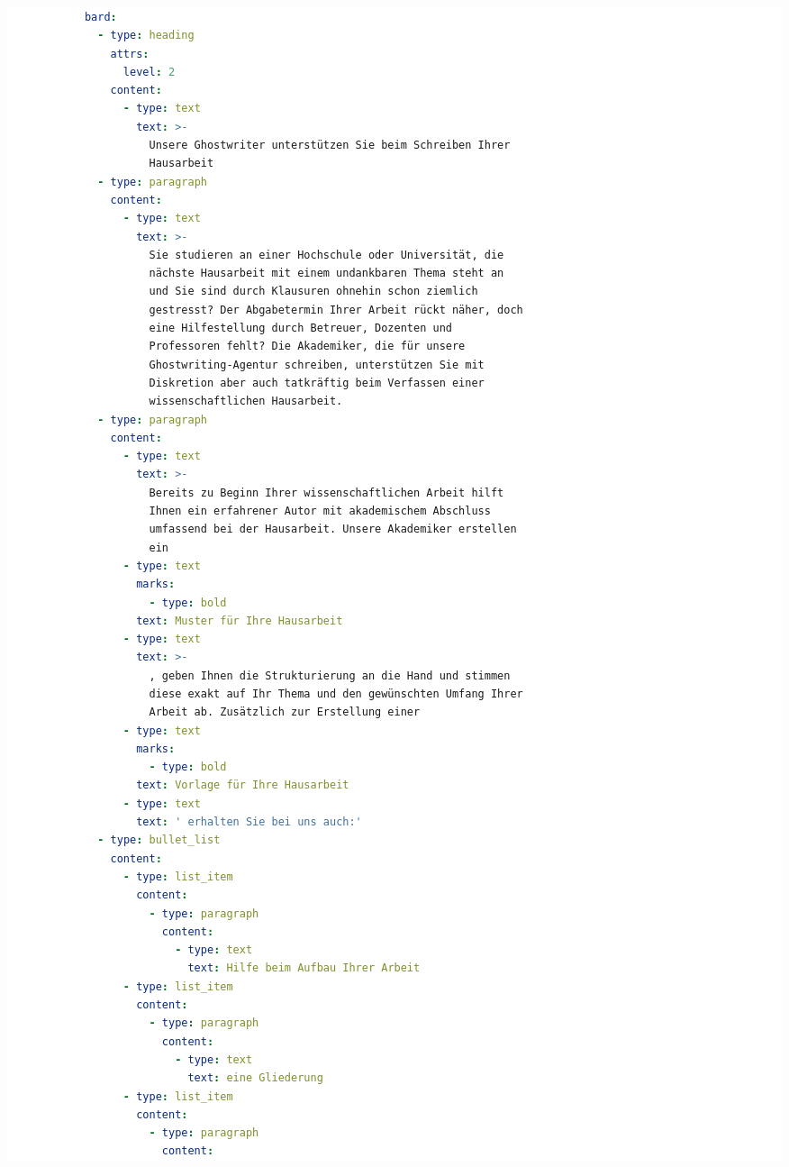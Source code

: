 ```yaml
            bard:
              - type: heading
                attrs:
                  level: 2
                content:
                  - type: text
                    text: >-
                      Unsere Ghostwriter unterstützen Sie beim Schreiben Ihrer
                      Hausarbeit
              - type: paragraph
                content:
                  - type: text
                    text: >-
                      Sie studieren an einer Hochschule oder Universität, die
                      nächste Hausarbeit mit einem undankbaren Thema steht an
                      und Sie sind durch Klausuren ohnehin schon ziemlich
                      gestresst? Der Abgabetermin Ihrer Arbeit rückt näher, doch
                      eine Hilfestellung durch Betreuer, Dozenten und
                      Professoren fehlt? Die Akademiker, die für unsere
                      Ghostwriting-Agentur schreiben, unterstützen Sie mit
                      Diskretion aber auch tatkräftig beim Verfassen einer
                      wissenschaftlichen Hausarbeit. 
              - type: paragraph
                content:
                  - type: text
                    text: >-
                      Bereits zu Beginn Ihrer wissenschaftlichen Arbeit hilft
                      Ihnen ein erfahrener Autor mit akademischem Abschluss
                      umfassend bei der Hausarbeit. Unsere Akademiker erstellen
                      ein 
                  - type: text
                    marks:
                      - type: bold
                    text: Muster für Ihre Hausarbeit
                  - type: text
                    text: >-
                      , geben Ihnen die Strukturierung an die Hand und stimmen
                      diese exakt auf Ihr Thema und den gewünschten Umfang Ihrer
                      Arbeit ab. Zusätzlich zur Erstellung einer 
                  - type: text
                    marks:
                      - type: bold
                    text: Vorlage für Ihre Hausarbeit
                  - type: text
                    text: ' erhalten Sie bei uns auch:'
              - type: bullet_list
                content:
                  - type: list_item
                    content:
                      - type: paragraph
                        content:
                          - type: text
                            text: Hilfe beim Aufbau Ihrer Arbeit
                  - type: list_item
                    content:
                      - type: paragraph
                        content:
                          - type: text
                            text: eine Gliederung
                  - type: list_item
                    content:
                      - type: paragraph
                        content:
```
